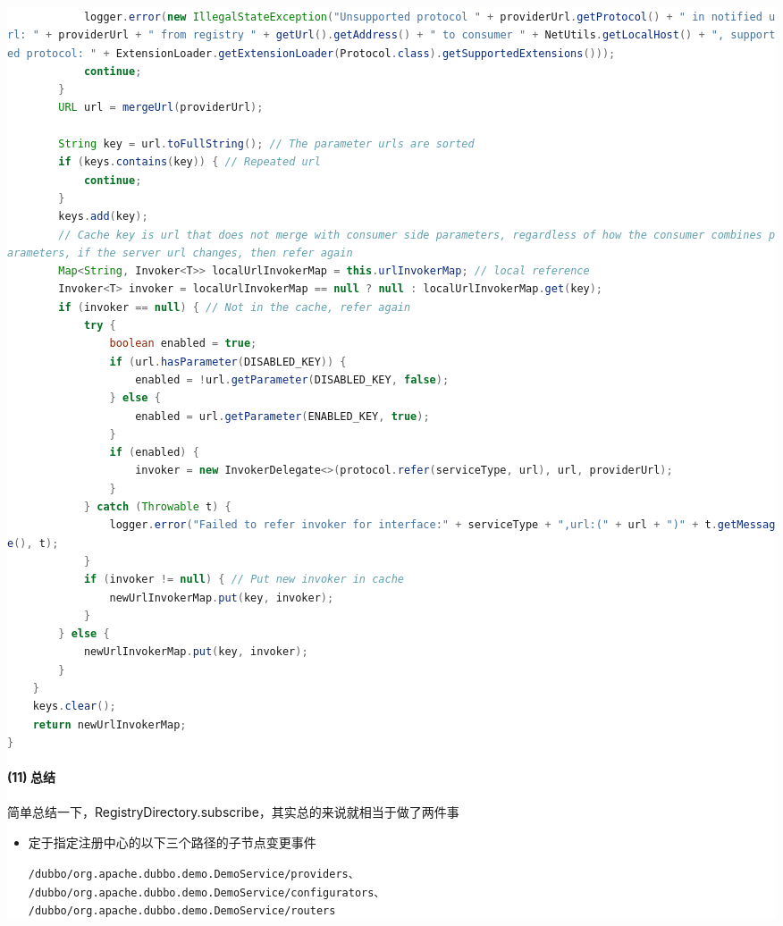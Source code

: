 ```java
            logger.error(new IllegalStateException("Unsupported protocol " + providerUrl.getProtocol() + " in notified url: " + providerUrl + " from registry " + getUrl().getAddress() + " to consumer " + NetUtils.getLocalHost() + ", supported protocol: " + ExtensionLoader.getExtensionLoader(Protocol.class).getSupportedExtensions()));
            continue;
        }
        URL url = mergeUrl(providerUrl);

        String key = url.toFullString(); // The parameter urls are sorted
        if (keys.contains(key)) { // Repeated url
            continue;
        }
        keys.add(key);
        // Cache key is url that does not merge with consumer side parameters, regardless of how the consumer combines parameters, if the server url changes, then refer again
        Map<String, Invoker<T>> localUrlInvokerMap = this.urlInvokerMap; // local reference
        Invoker<T> invoker = localUrlInvokerMap == null ? null : localUrlInvokerMap.get(key);
        if (invoker == null) { // Not in the cache, refer again
            try {
                boolean enabled = true;
                if (url.hasParameter(DISABLED_KEY)) {
                    enabled = !url.getParameter(DISABLED_KEY, false);
                } else {
                    enabled = url.getParameter(ENABLED_KEY, true);
                }
                if (enabled) {
                    invoker = new InvokerDelegate<>(protocol.refer(serviceType, url), url, providerUrl);
                }
            } catch (Throwable t) {
                logger.error("Failed to refer invoker for interface:" + serviceType + ",url:(" + url + ")" + t.getMessage(), t);
            }
            if (invoker != null) { // Put new invoker in cache
                newUrlInvokerMap.put(key, invoker);
            }
        } else {
            newUrlInvokerMap.put(key, invoker);
        }
    }
    keys.clear();
    return newUrlInvokerMap;
}
```

#### (11) 总结

简单总结一下，RegistryDirectory.subscribe，其实总的来说就相当于做了两件事

- 定于指定注册中心的以下三个路径的子节点变更事件

  ```sh
  /dubbo/org.apache.dubbo.demo.DemoService/providers、
  /dubbo/org.apache.dubbo.demo.DemoService/configurators、
  /dubbo/org.apache.dubbo.demo.DemoService/routers
  ```
